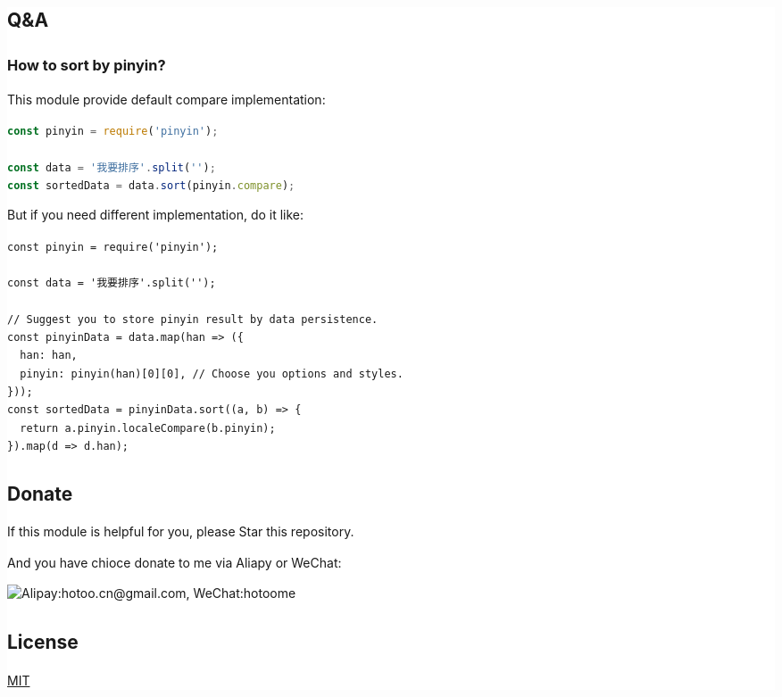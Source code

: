 ## Q&A

### How to sort by pinyin?

This module provide default compare implementation:

```js
const pinyin = require('pinyin');

const data = '我要排序'.split('');
const sortedData = data.sort(pinyin.compare);
```

But if you need different implementation, do it like:

```
const pinyin = require('pinyin');

const data = '我要排序'.split('');

// Suggest you to store pinyin result by data persistence.
const pinyinData = data.map(han => ({
  han: han,
  pinyin: pinyin(han)[0][0], // Choose you options and styles.
}));
const sortedData = pinyinData.sort((a, b) => {
  return a.pinyin.localeCompare(b.pinyin);
}).map(d => d.han);
```

## Donate

If this module is helpful for you, please Star this repository.

And you have chioce donate to me via Aliapy or WeChat:

<img src="https://hotoo.github.io/images/donate-hotoo.png" alt="Alipay:hotoo.cn@gmail.com, WeChat:hotoome" width="400" />


## License

[MIT](http://hotoo.mit-license.org/)


[npm-badge]: https://img.shields.io/npm/v/pinyin.svg?style=flat
[npm-url]: https://www.npmjs.com/package/pinyin
[npm-downloads]: http://img.shields.io/npm/dm/pinyin.svg?style=flat
[build-badge]: https://github.com/hotoo/pinyin/actions/workflows/node.js.yml/badge.svg
[build-url]: https://github.com/hotoo/pinyin/actions
[coveralls-badge]: https://coveralls.io/repos/hotoo/pinyin/badge.svg?branch=master
[coveralls-url]: https://coveralls.io/r/hotoo/pinyin
